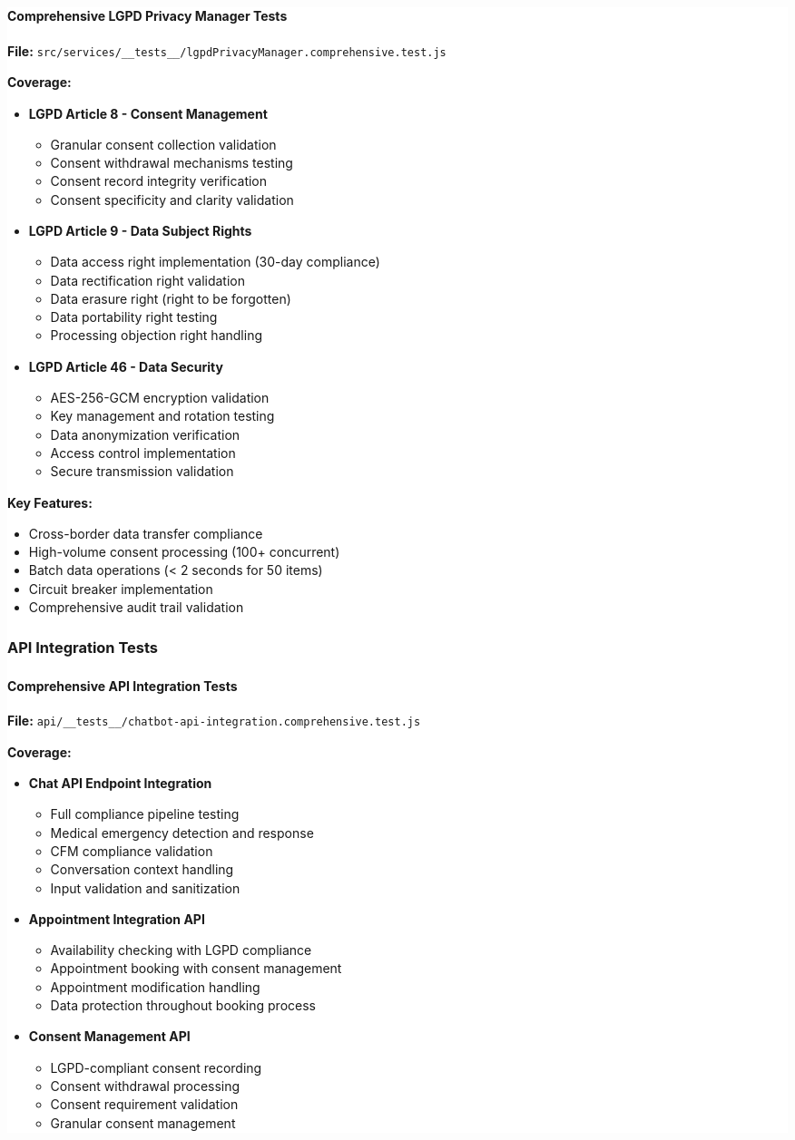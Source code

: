 #### Comprehensive LGPD Privacy Manager Tests
**File:** `src/services/__tests__/lgpdPrivacyManager.comprehensive.test.js`

**Coverage:**
- **LGPD Article 8 - Consent Management**
  - Granular consent collection validation
  - Consent withdrawal mechanisms testing
  - Consent record integrity verification
  - Consent specificity and clarity validation

- **LGPD Article 9 - Data Subject Rights**
  - Data access right implementation (30-day compliance)
  - Data rectification right validation
  - Data erasure right (right to be forgotten)
  - Data portability right testing
  - Processing objection right handling

- **LGPD Article 46 - Data Security**
  - AES-256-GCM encryption validation
  - Key management and rotation testing
  - Data anonymization verification
  - Access control implementation
  - Secure transmission validation

**Key Features:**
- Cross-border data transfer compliance
- High-volume consent processing (100+ concurrent)
- Batch data operations (< 2 seconds for 50 items)
- Circuit breaker implementation
- Comprehensive audit trail validation

### API Integration Tests

#### Comprehensive API Integration Tests
**File:** `api/__tests__/chatbot-api-integration.comprehensive.test.js`

**Coverage:**
- **Chat API Endpoint Integration**
  - Full compliance pipeline testing
  - Medical emergency detection and response
  - CFM compliance validation
  - Conversation context handling
  - Input validation and sanitization

- **Appointment Integration API**
  - Availability checking with LGPD compliance
  - Appointment booking with consent management
  - Appointment modification handling
  - Data protection throughout booking process

- **Consent Management API**
  - LGPD-compliant consent recording
  - Consent withdrawal processing
  - Consent requirement validation
  - Granular consent management
